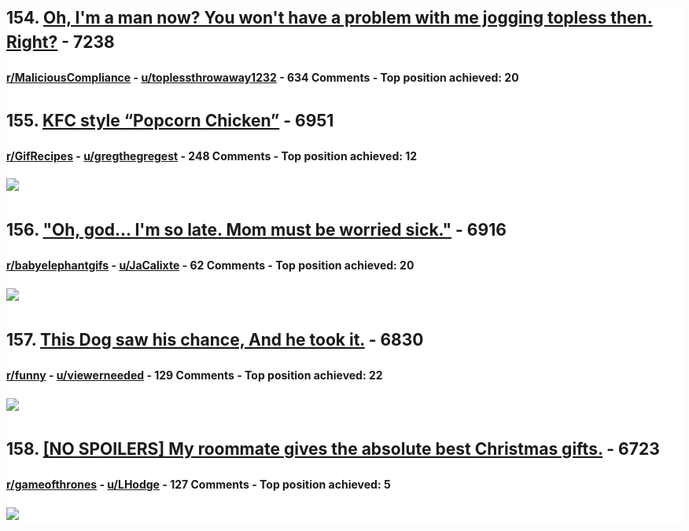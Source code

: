 ## 154. [Oh, I'm a man now? You won't have a problem with me jogging topless then. Right?](http://reddit.com/r/MaliciousCompliance/comments/7ltjfw/oh_im_a_man_now_you_wont_have_a_problem_with_me/) - 7238
#### [r/MaliciousCompliance](http://reddit.com/r/MaliciousCompliance) - [u/toplessthrowaway1232](http://reddit.com/u/toplessthrowaway1232) - 634 Comments - Top position achieved: 20

## 155. [KFC style “Popcorn Chicken”](http://reddit.com/r/GifRecipes/comments/7luogq/kfc_style_popcorn_chicken/) - 6951
#### [r/GifRecipes](http://reddit.com/r/GifRecipes) - [u/gregthegregest](http://reddit.com/u/gregthegregest) - 248 Comments - Top position achieved: 12

<a href="https://i.imgur.com/hh269XF.gifv"><img src="https://b.thumbs.redditmedia.com/m8TrRSuzerYLGGJwOCVCvvoZ9B-bpq56trgOafFSyDE.jpg"></img></a>

## 156. ["Oh, god... I'm so late. Mom must be worried sick."](http://reddit.com/r/babyelephantgifs/comments/7ltwjj/oh_god_im_so_late_mom_must_be_worried_sick/) - 6916
#### [r/babyelephantgifs](http://reddit.com/r/babyelephantgifs) - [u/JaCalixte](http://reddit.com/u/JaCalixte) - 62 Comments - Top position achieved: 20

<a href="http://i.imgur.com/grT0lfg.gif"><img src="https://b.thumbs.redditmedia.com/JGtDDPKgvLQXfDAqdt_v1ZWeM9rSLtJ7TI5ZvSYnWKc.jpg"></img></a>

## 157. [This Dog saw his chance, And he took it.](http://reddit.com/r/funny/comments/7ly5i2/this_dog_saw_his_chance_and_he_took_it/) - 6830
#### [r/funny](http://reddit.com/r/funny) - [u/viewerneeded](http://reddit.com/u/viewerneeded) - 129 Comments - Top position achieved: 22

<a href="https://i.redd.it/m51ltw78dy501.jpg"><img src="https://b.thumbs.redditmedia.com/xhJlARi9Os-eeUCyfqf22UNrmSIVv7TTTZ97HHr6IkU.jpg"></img></a>

## 158. [[NO SPOILERS] My roommate gives the absolute best Christmas gifts.](http://reddit.com/r/gameofthrones/comments/7lwfsk/no_spoilers_my_roommate_gives_the_absolute_best/) - 6723
#### [r/gameofthrones](http://reddit.com/r/gameofthrones) - [u/LHodge](http://reddit.com/u/LHodge) - 127 Comments - Top position achieved: 5

<a href="https://i.imgur.com/FEGSpAT.jpg"><img src="https://b.thumbs.redditmedia.com/l9MPzjRzyVSTVYfnFg6dS2cf6VVrj4-3BI8hJJdJM_o.jpg"></img></a>
